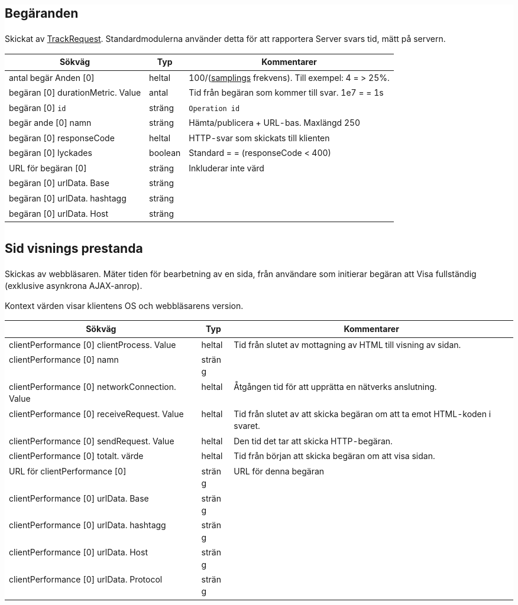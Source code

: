 ## <a name="requests"></a>Begäranden
Skickat av [TrackRequest](./api-custom-events-metrics.md#trackrequest). Standardmodulerna använder detta för att rapportera Server svars tid, mätt på servern.

| Sökväg | Typ | Kommentarer |
| --- | --- | --- |
| antal begär Anden [0] |heltal |100/([samplings](./sampling.md) frekvens). Till exempel: 4 = &gt; 25%. |
| begäran [0] durationMetric. Value |antal |Tid från begäran som kommer till svar. 1e7 = = 1s |
| begäran [0] `id` |sträng |`Operation id` |
| begär ande [0] namn |sträng |Hämta/publicera + URL-bas.  Maxlängd 250 |
| begäran [0] responseCode |heltal |HTTP-svar som skickats till klienten |
| begäran [0] lyckades |boolean |Standard = = (responseCode &lt; 400) |
| URL för begäran [0] |sträng |Inkluderar inte värd |
| begäran [0] urlData. Base |sträng | |
| begäran [0] urlData. hashtagg |sträng | |
| begäran [0] urlData. Host |sträng | |

## <a name="page-view-performance"></a>Sid visnings prestanda
Skickas av webbläsaren. Mäter tiden för bearbetning av en sida, från användare som initierar begäran att Visa fullständig (exklusive asynkrona AJAX-anrop).

Kontext värden visar klientens OS och webbläsarens version.

| Sökväg | Typ | Kommentarer |
| --- | --- | --- |
| clientPerformance [0] clientProcess. Value |heltal |Tid från slutet av mottagning av HTML till visning av sidan. |
| clientPerformance [0] namn |sträng | |
| clientPerformance [0] networkConnection. Value |heltal |Åtgången tid för att upprätta en nätverks anslutning. |
| clientPerformance [0] receiveRequest. Value |heltal |Tid från slutet av att skicka begäran om att ta emot HTML-koden i svaret. |
| clientPerformance [0] sendRequest. Value |heltal |Den tid det tar att skicka HTTP-begäran. |
| clientPerformance [0] totalt. värde |heltal |Tid från början att skicka begäran om att visa sidan. |
| URL för clientPerformance [0] |sträng |URL för denna begäran |
| clientPerformance [0] urlData. Base |sträng | |
| clientPerformance [0] urlData. hashtagg |sträng | |
| clientPerformance [0] urlData. Host |sträng | |
| clientPerformance [0] urlData. Protocol |sträng | |
